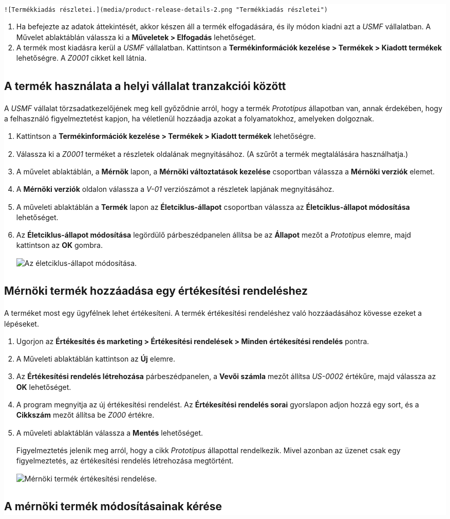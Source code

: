     ![Termékkiadás részletei.](media/product-release-details-2.png "Termékkiadás részletei")

1. Ha befejezte az adatok áttekintését, akkor készen áll a termék elfogadására, és ily módon kiadni azt a *USMF* vállalatban. A Művelet ablaktáblán válassza ki a **Műveletek &gt; Elfogadás** lehetőséget.
1. A termék most kiadásra kerül a *USMF* vállalatban. Kattintson a **Termékinformációk kezelése &gt; Termékek &gt; Kiadott termékek** lehetőségre. A *Z0001* cikket kell látnia.

## <a name="use-the-product-in-transactions-in-the-local-company"></a>A termék használata a helyi vállalat tranzakciói között

A *USMF* vállalat törzsadatkezelőjének meg kell győződnie arról, hogy a termék *Prototípus* állapotban van, annak érdekében, hogy a felhasználó figyelmeztetést kapjon, ha véletlenül hozzáadja azokat a folyamatokhoz, amelyeken dolgoznak.

1. Kattintson a **Termékinformációk kezelése &gt; Termékek &gt; Kiadott termékek** lehetőségre.
1. Válassza ki a *Z0001* terméket a részletek oldalának megnyitásához. (A szűrőt a termék megtalálására használhatja.)
1. A művelet ablaktáblán, a **Mérnök** lapon, a **Mérnöki változtatások kezelése** csoportban válassza a **Mérnöki verziók** elemet.
1. A **Mérnöki verziók** oldalon válassza a *V-01* verziószámot a részletek lapjának megnyitásához.
1. A műveleti ablaktáblán a **Termék** lapon az **Életciklus-állapot** csoportban válassza az **Életciklus-állapot módosítása** lehetőséget.
1. Az **Életciklus-állapot módosítása** legördülő párbeszédpanelen állítsa be az **Állapot** mezőt a *Prototípus* elemre, majd kattintson az **OK** gombra.

    ![Az életciklus-állapot módosítása.](media/change-lifecycle-state.png "Az életciklus-állapot módosítása")

## <a name="add-the-engineering-product-to-a-sales-order"></a>Mérnöki termék hozzáadása egy értékesítési rendeléshez

A terméket most egy ügyfélnek lehet értékesíteni. A termék értékesítési rendeléshez való hozzáadásához kövesse ezeket a lépéseket.

1. Ugorjon az **Értékesítés és marketing &gt; Értékesítési rendelések &gt; Minden értékesítési rendelés** pontra.
1. A Műveleti ablaktáblán kattintson az **Új** elemre.
1. Az **Értékesítési rendelés létrehozása** párbeszédpanelen, a **Vevői számla** mezőt állítsa *US-0002* értékűre, majd válassza az **OK** lehetőséget.
1. A program megnyitja az új értékesítési rendelést. Az **Értékesítési rendelés sorai** gyorslapon adjon hozzá egy sort, és a **Cikkszám** mezőt állítsa be *Z000* értékre.
1. A műveleti ablaktáblán válassza a **Mentés** lehetőséget.

    Figyelmeztetés jelenik meg arról, hogy a cikk *Prototípus* állapottal rendelkezik. Mivel azonban az üzenet csak egy figyelmeztetés, az értékesítési rendelés létrehozása megtörtént.

    ![Mérnöki termék értékesítési rendelése.](media/sales-order-eng-product.png "Mérnöki termék értékesítési rendelése")

## <a name="request-changes-in-the-engineering-product"></a>A mérnöki termék módosításainak kérése
